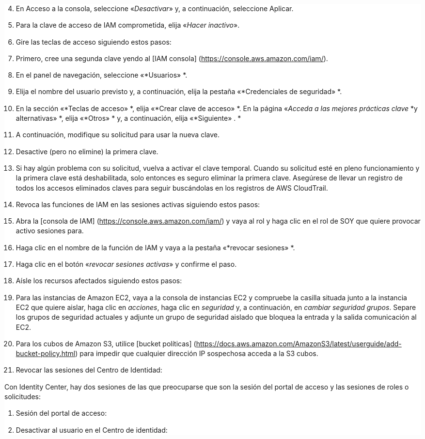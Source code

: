 4. En Acceso a la consola, seleccione «*Desactivar*» y, a continuación, seleccione Aplicar.

5. Para la clave de acceso de IAM comprometida, elija «*Hacer inactivo*».

2. Gire las teclas de acceso siguiendo estos pasos:

1. Primero, cree una segunda clave yendo al [IAM
consola] (https://console.aws.amazon.com/iam/).

2. En el panel de navegación, seleccione «*Usuarios» *.

3. Elija el nombre del usuario previsto y, a continuación, elija
la pestaña «*Credenciales de seguridad» *.

4. En la sección «*Teclas de acceso» *, elija «*Crear clave de acceso» *. En
la página «*Acceda a las mejores prácticas clave* *y alternativas» *,
elija «*Otros» * y, a continuación, elija «*Siguiente» . *

5. A continuación, modifique su solicitud para usar la nueva clave.

6. Desactive (pero no elimine) la primera clave.

7. Si hay algún problema con su solicitud, vuelva a activar el
clave temporal. Cuando su solicitud esté en pleno funcionamiento y
la primera clave está deshabilitada, solo entonces es seguro eliminar la
primera clave. Asegúrese de llevar un registro de todos los accesos eliminados
claves para seguir buscándolas en los registros de AWS CloudTrail.

3. Revoca las funciones de IAM en las sesiones activas siguiendo estos pasos:

1. Abra la [consola de IAM] (https://console.aws.amazon.com/iam/) y
vaya al rol y haga clic en el rol de SOY que quiere provocar activo
sesiones para.

2. Haga clic en el nombre de la función de IAM y vaya a la pestaña «*revocar sesiones» *.

3. Haga clic en el botón «*revocar sesiones activas*» y confirme el paso.

4. Aísle los recursos afectados siguiendo estos pasos:

1. Para las instancias de Amazon EC2, vaya a la consola de instancias EC2 y compruebe
la casilla situada junto a la instancia EC2 que quiere aislar, haga clic en
*acciones*, haga clic en *seguridad* y, a continuación, en *cambiar seguridad
grupos*. Separe los grupos de seguridad actuales y adjunte un
grupo de seguridad aislado que bloquea la entrada y la salida
comunicación al EC2.

2. Para los cubos de Amazon S3, utilice [bucket
políticas] (https://docs.aws.amazon.com/AmazonS3/latest/userguide/add-bucket-policy.html)
para impedir que cualquier dirección IP sospechosa acceda a la S3
cubos.

5. Revocar las sesiones del Centro de Identidad:

Con Identity Center, hay dos sesiones de las que preocuparse
que son la sesión del portal de acceso y las sesiones de roles o solicitudes:

1. Sesión del portal de acceso:

1. Desactivar al usuario en el Centro de identidad:
